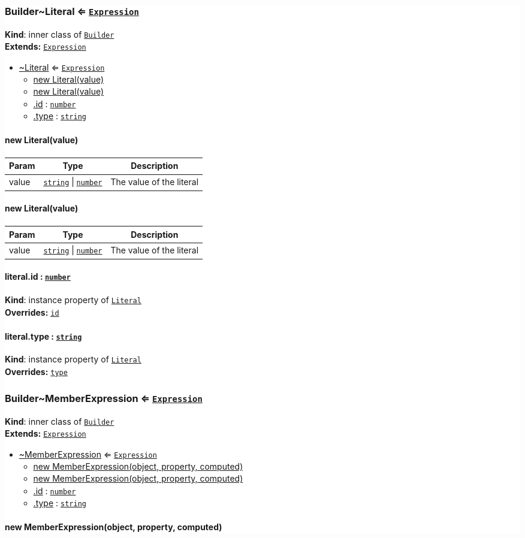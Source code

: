### Builder~Literal ⇐ <code>[Expression](#Builder..Expression)</code>
**Kind**: inner class of <code>[Builder](#Builder)</code>  
**Extends:** <code>[Expression](#Builder..Expression)</code>  

* [~Literal](#Builder..Literal) ⇐ <code>[Expression](#Builder..Expression)</code>
    * [new Literal(value)](#new_Builder..Literal_new)
    * [new Literal(value)](#new_Builder..Literal_new)
    * [.id](#Builder..Node+id) : <code>[number](#external_number)</code>
    * [.type](#Builder..Node+type) : <code>[string](#external_string)</code>

<a name="new_Builder..Literal_new"></a>

#### new Literal(value)

| Param | Type | Description |
| --- | --- | --- |
| value | <code>[string](#external_string)</code> &#124; <code>[number](#external_number)</code> | The value of the literal |

<a name="new_Builder..Literal_new"></a>

#### new Literal(value)

| Param | Type | Description |
| --- | --- | --- |
| value | <code>[string](#external_string)</code> &#124; <code>[number](#external_number)</code> | The value of the literal |

<a name="Builder..Node+id"></a>

#### literal.id : <code>[number](#external_number)</code>
**Kind**: instance property of <code>[Literal](#Builder..Literal)</code>  
**Overrides:** <code>[id](#Builder..Node+id)</code>  
<a name="Builder..Node+type"></a>

#### literal.type : <code>[string](#external_string)</code>
**Kind**: instance property of <code>[Literal](#Builder..Literal)</code>  
**Overrides:** <code>[type](#Builder..Node+type)</code>  
<a name="Builder..MemberExpression"></a>

### Builder~MemberExpression ⇐ <code>[Expression](#Builder..Expression)</code>
**Kind**: inner class of <code>[Builder](#Builder)</code>  
**Extends:** <code>[Expression](#Builder..Expression)</code>  

* [~MemberExpression](#Builder..MemberExpression) ⇐ <code>[Expression](#Builder..Expression)</code>
    * [new MemberExpression(object, property, computed)](#new_Builder..MemberExpression_new)
    * [new MemberExpression(object, property, computed)](#new_Builder..MemberExpression_new)
    * [.id](#Builder..Node+id) : <code>[number](#external_number)</code>
    * [.type](#Builder..Node+type) : <code>[string](#external_string)</code>

<a name="new_Builder..MemberExpression_new"></a>

#### new MemberExpression(object, property, computed)
